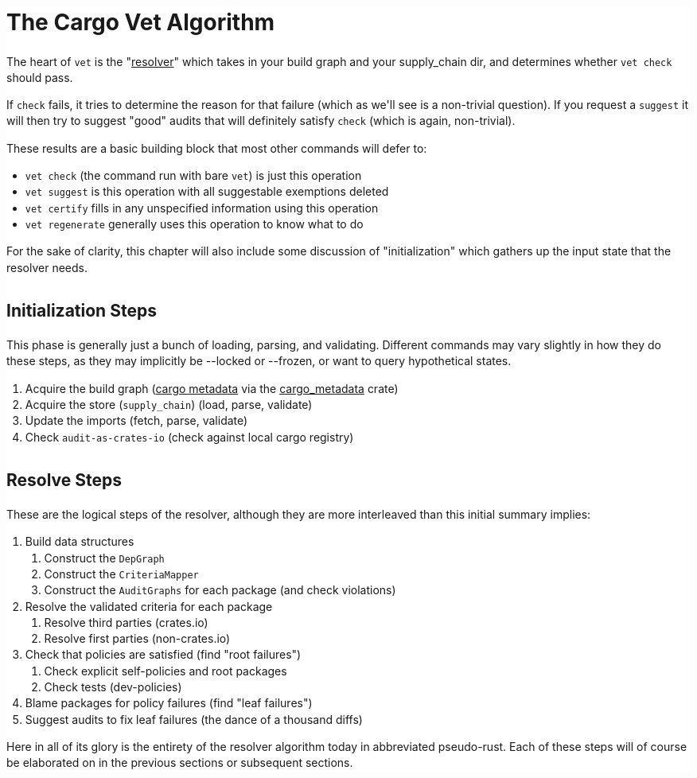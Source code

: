 # The Cargo Vet Algorithm

The heart of `vet` is the "[resolver](https://github.com/mozilla/cargo-vet/blob/main/src/resolver.rs)" which takes in your build graph and your supply_chain dir, and determines whether `vet check` should pass.

If `check` fails, it tries to determine the reason for that failure (which as we'll see is a non-trivial question). If you request a `suggest` it will then try to suggest "good" audits that will definitely satisfy `check` (which is again, non-trivial).

These results are a basic building block that most other commands will defer to:

* `vet check` (the command run with bare `vet`) is just this operation
* `vet suggest` is this operation with all suggestable exemptions deleted
* `vet certify` fills in any unspecified information using this operation
* `vet regenerate` generally uses this operation to know what to do

For the sake of clarity, this chapter will also include some discussion of "initialization" which gathers up the input state that the resolver needs.

## Initialization Steps

This phase is generally just a bunch of loading, parsing, and validating. Different commands
may vary slightly in how they do these steps, as they may implicitly be --locked or --frozen,
or want to query hypothetical states.

1. Acquire the build graph ([cargo metadata][] via the [cargo_metadata][] crate)
2. Acquire the store (`supply_chain`) (load, parse, validate)
3. Update the imports (fetch, parse, validate)
4. Check `audit-as-crates-io` (check against local cargo registry)


## Resolve Steps

These are the logical steps of the resolver, although they are more interleaved than this
initial summary implies:

1. Build data structures
    1. Construct the `DepGraph`
    2. Construct the `CriteriaMapper`
    3. Construct the `AuditGraphs` for each package (and check violations)
2. Resolve the validated criteria for each package
    1. Resolve third parties (crates.io)
    2. Resolve first parties (non-crates.io)
3. Check that policies are satisfied (find "root failures")
    1. Check explicit self-policies and root packages
    2. Check tests (dev-policies)
4. Blame packages for policy failures (find "leaf failures")
5. Suggest audits to fix leaf failures (the dance of a thousand diffs)

Here in all of its glory is the entirety of the resolver algorithm today in
abbreviated pseudo-rust. Each of these steps will of course be elaborated on
in the previous sections or subsequent sections.


[cargo metadata]: https://doc.rust-lang.org/cargo/commands/cargo-metadata.html
[cargo_metadata]: https://docs.rs/cargo_metadata/latest/cargo_metadata/
[is_crates_io]: https://docs.rs/cargo_metadata/latest/cargo_metadata/struct.Source.html#method.is_crates_io
[DAG]: https://en.wikipedia.org/wiki/Directed_acyclic_graph
[PackageId]: https://docs.rs/cargo_metadata/latest/cargo_metadata/struct.PackageId.html
[Version]: https://docs.rs/semver/latest/semver/struct.Version.html
[VersionReq]: https://docs.rs/semver/latest/semver/struct.VersionReq.html
[guppy]: https://docs.rs/guppy/latest/guppy/
[topological sort]: https://en.wikipedia.org/wiki/Topological_sorting
[transitive closure]: https://en.wikipedia.org/wiki/Transitive_closure
[DFS]: https://en.wikipedia.org/wiki/Depth-first_search